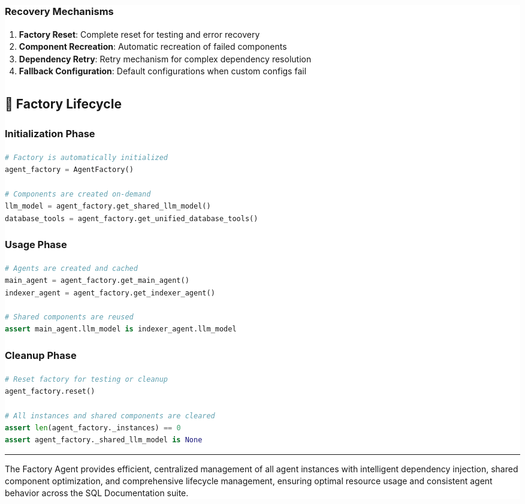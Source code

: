 ### Recovery Mechanisms

1. **Factory Reset**: Complete reset for testing and error recovery
2. **Component Recreation**: Automatic recreation of failed components
3. **Dependency Retry**: Retry mechanism for complex dependency resolution
4. **Fallback Configuration**: Default configurations when custom configs fail

## 🔄 Factory Lifecycle

### Initialization Phase
```python
# Factory is automatically initialized
agent_factory = AgentFactory()

# Components are created on-demand
llm_model = agent_factory.get_shared_llm_model()
database_tools = agent_factory.get_unified_database_tools()
```

### Usage Phase
```python
# Agents are created and cached
main_agent = agent_factory.get_main_agent()
indexer_agent = agent_factory.get_indexer_agent()

# Shared components are reused
assert main_agent.llm_model is indexer_agent.llm_model
```

### Cleanup Phase
```python
# Reset factory for testing or cleanup
agent_factory.reset()

# All instances and shared components are cleared
assert len(agent_factory._instances) == 0
assert agent_factory._shared_llm_model is None
```

---

The Factory Agent provides efficient, centralized management of all agent instances with intelligent dependency injection, shared component optimization, and comprehensive lifecycle management, ensuring optimal resource usage and consistent agent behavior across the SQL Documentation suite. 